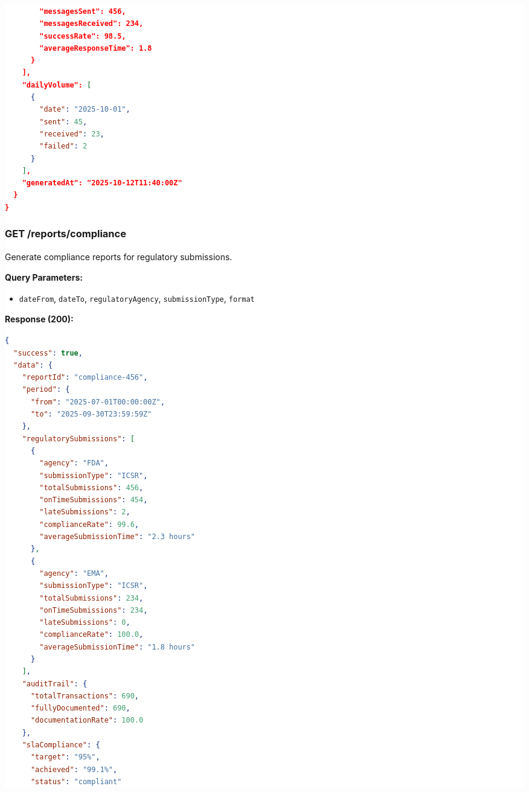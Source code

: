 ```json
        "messagesSent": 456,
        "messagesReceived": 234,
        "successRate": 98.5,
        "averageResponseTime": 1.8
      }
    ],
    "dailyVolume": [
      {
        "date": "2025-10-01",
        "sent": 45,
        "received": 23,
        "failed": 2
      }
    ],
    "generatedAt": "2025-10-12T11:40:00Z"
  }
}
```

### GET /reports/compliance
Generate compliance reports for regulatory submissions.

**Query Parameters:**
- `dateFrom`, `dateTo`, `regulatoryAgency`, `submissionType`, `format`

**Response (200):**
```json
{
  "success": true,
  "data": {
    "reportId": "compliance-456",
    "period": {
      "from": "2025-07-01T00:00:00Z",
      "to": "2025-09-30T23:59:59Z"
    },
    "regulatorySubmissions": [
      {
        "agency": "FDA",
        "submissionType": "ICSR",
        "totalSubmissions": 456,
        "onTimeSubmissions": 454,
        "lateSubmissions": 2,
        "complianceRate": 99.6,
        "averageSubmissionTime": "2.3 hours"
      },
      {
        "agency": "EMA",
        "submissionType": "ICSR",
        "totalSubmissions": 234,
        "onTimeSubmissions": 234,
        "lateSubmissions": 0,
        "complianceRate": 100.0,
        "averageSubmissionTime": "1.8 hours"
      }
    ],
    "auditTrail": {
      "totalTransactions": 690,
      "fullyDocumented": 690,
      "documentationRate": 100.0
    },
    "slaCompliance": {
      "target": "95%",
      "achieved": "99.1%",
      "status": "compliant"
```